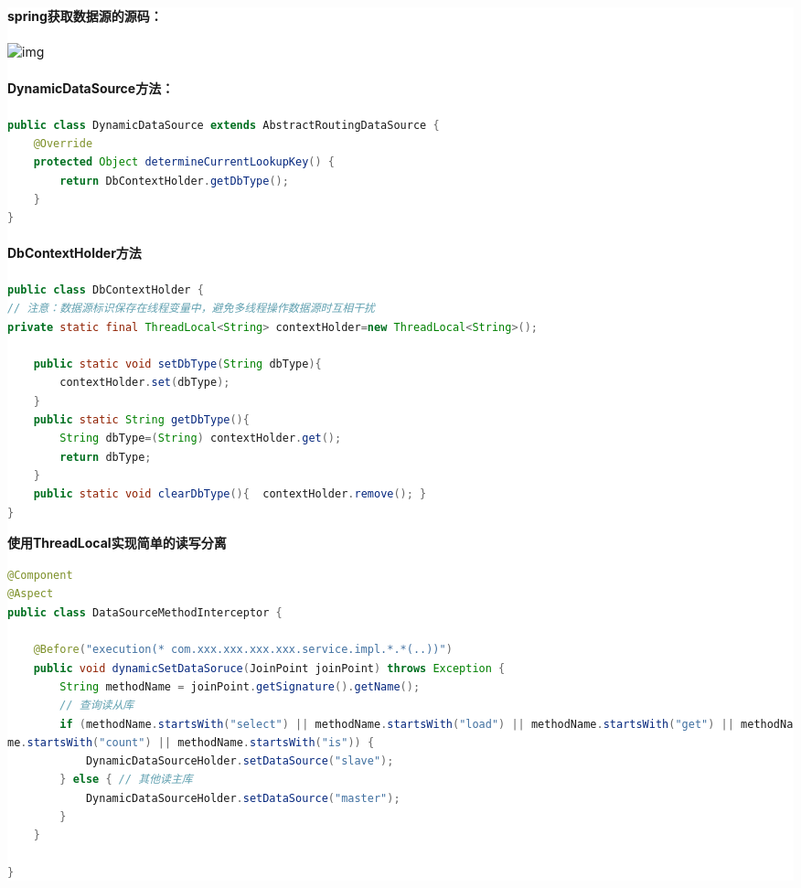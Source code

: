 #### spring获取数据源的源码：

![img](https://images2018.cnblogs.com/blog/1396730/201808/1396730-20180802142025192-822921616.png)

 

#### DynamicDataSource方法：

```java
public class DynamicDataSource extends AbstractRoutingDataSource {
    @Override
    protected Object determineCurrentLookupKey() {
        return DbContextHolder.getDbType();
    }
}
```

#### DbContextHolder方法

```java
public class DbContextHolder {
// 注意：数据源标识保存在线程变量中，避免多线程操作数据源时互相干扰
private static final ThreadLocal<String> contextHolder=new ThreadLocal<String>(); 
    
    public static void setDbType(String dbType){    
        contextHolder.set(dbType); 
    } 
    public static String getDbType(){  
        String dbType=(String) contextHolder.get();   
        return dbType; 
    } 
    public static void clearDbType(){  contextHolder.remove(); }
}
```

**使用ThreadLocal实现简单的读写分离**

```java
@Component
@Aspect
public class DataSourceMethodInterceptor {

    @Before("execution(* com.xxx.xxx.xxx.xxx.service.impl.*.*(..))")
    public void dynamicSetDataSoruce(JoinPoint joinPoint) throws Exception {
        String methodName = joinPoint.getSignature().getName();
        // 查询读从库
        if (methodName.startsWith("select") || methodName.startsWith("load") || methodName.startsWith("get") || methodName.startsWith("count") || methodName.startsWith("is")) {
            DynamicDataSourceHolder.setDataSource("slave");
        } else { // 其他读主库
            DynamicDataSourceHolder.setDataSource("master");
        }
    }

}
```
